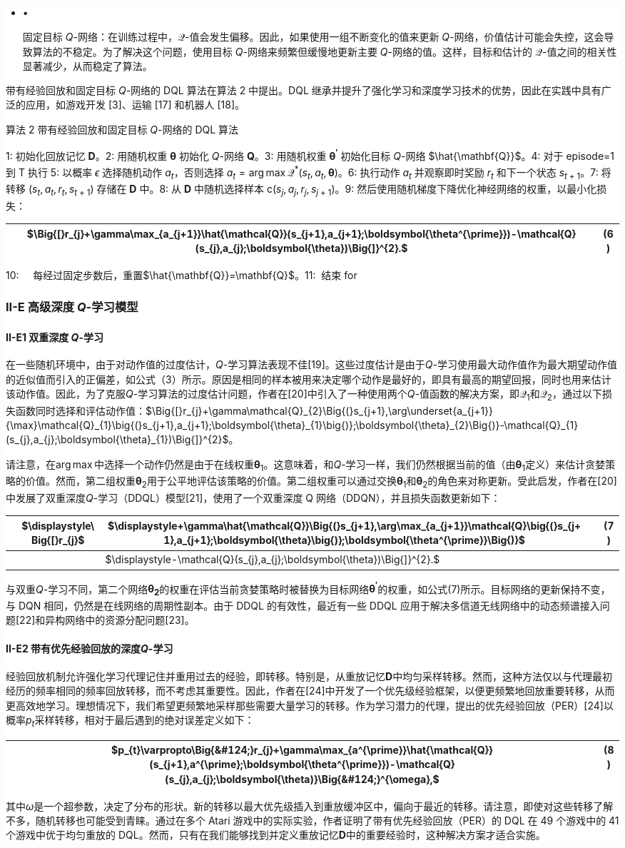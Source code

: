 +   •

    固定目标 $Q$-网络：在训练过程中，$\mathcal{Q}$-值会发生偏移。因此，如果使用一组不断变化的值来更新 $Q$-网络，价值估计可能会失控，这会导致算法的不稳定。为了解决这个问题，使用目标 $Q$-网络来频繁但缓慢地更新主要 $Q$-网络的值。这样，目标和估计的 $\mathcal{Q}$-值之间的相关性显著减少，从而稳定了算法。

带有经验回放和固定目标 $Q$-网络的 DQL 算法在算法 2 中提出。DQL 继承并提升了强化学习和深度学习技术的优势，因此在实践中具有广泛的应用，如游戏开发 [3]、运输 [17] 和机器人 [18]。

算法 2 带有经验回放和固定目标 $Q$-网络的 DQL 算法

1: 初始化回放记忆 $\mathbf{D}$。2: 用随机权重 $\boldsymbol{\theta}$ 初始化 $Q$-网络 $\mathbf{Q}$。3: 用随机权重 $\boldsymbol{\theta^{\prime}}$ 初始化目标 $Q$-网络 $\hat{\mathbf{Q}}$。4: 对于 episode=1 到 T 执行 5: 以概率 $\epsilon$ 选择随机动作 $a_{t}$，否则选择 $a_{t}=\arg\max\mathcal{Q}^{*}(s_{t},a_{t},\boldsymbol{\theta})$。6: 执行动作 $a_{t}$ 并观察即时奖励 $r_{t}$ 和下一个状态 $s_{t+1}$。7: 将转移 $(s_{t},a_{t},r_{t},s_{t+1})$ 存储在 $\mathbf{D}$ 中。8: 从 $\mathbf{D}$ 中随机选择样本 c$(s_{j},a_{j},r_{j},s_{j+1})$。9: 然后使用随机梯度下降优化神经网络的权重，以最小化损失：

|  | $\Big{[}r_{j}+\gamma\max_{a_{j+1}}\hat{\mathcal{Q}}(s_{j+1},a_{j+1};\boldsymbol{\theta^{\prime}})-\mathcal{Q}(s_{j},a_{j};\boldsymbol{\theta})\Big{]}^{2}.$ |  | (6) |
| --- | --- | --- | --- |

10:     每经过固定步数后，重置$\hat{\mathbf{Q}}=\mathbf{Q}$。11:  结束 for

### II-E 高级深度 $Q$-学习模型

#### II-E1 双重深度 $Q$-学习

在一些随机环境中，由于对动作值的过度估计，$Q$-学习算法表现不佳[19]。这些过度估计是由于$Q$-学习使用最大动作值作为最大期望动作值的近似值而引入的正偏差，如公式（3）所示。原因是相同的样本被用来决定哪个动作是最好的，即具有最高的期望回报，同时也用来估计该动作值。因此，为了克服$Q$-学习算法的过度估计问题，作者在[20]中引入了一种使用两个$Q$-值函数的解决方案，即$\mathcal{Q}_{1}$和$\mathcal{Q}_{2}$，通过以下损失函数同时选择和评估动作值：$\Big{[}r_{j}+\gamma\mathcal{Q}_{2}\Big{(}s_{j+1},\arg\underset{a_{j+1}}{\max}\mathcal{Q}_{1}\big{(}s_{j+1},a_{j+1};\boldsymbol{\theta}_{1}\big{)};\boldsymbol{\theta}_{2}\Big{)}-\mathcal{Q}_{1}(s_{j},a_{j};\boldsymbol{\theta}_{1})\Big{]}^{2}$。

请注意，在$\arg\max$中选择一个动作仍然是由于在线权重$\boldsymbol{\theta}_{1}$。这意味着，和$Q$-学习一样，我们仍然根据当前的值（由$\boldsymbol{\theta}_{1}$定义）来估计贪婪策略的价值。然而，第二组权重$\boldsymbol{\theta}_{2}$用于公平地评估该策略的价值。第二组权重可以通过交换$\boldsymbol{\theta}_{1}$和$\boldsymbol{\theta}_{2}$的角色来对称更新。受此启发，作者在[20]中发展了双重深度$Q$-学习（DDQL）模型[21]，使用了一个双重深度 Q 网络（DDQN），并且损失函数更新如下：

|  | $\displaystyle\Big{[}r_{j}$ | $\displaystyle+\gamma\hat{\mathcal{Q}}\Big{(}s_{j+1},\arg\max_{a_{j+1}}\mathcal{Q}\big{(}s_{j+1},a_{j+1};\boldsymbol{\theta}\big{)};\boldsymbol{\theta^{\prime}}\Big{)}$ |  | (7) |
| --- | --- | --- | --- | --- |
|  |  | $\displaystyle-\mathcal{Q}(s_{j},a_{j};\boldsymbol{\theta})\Big{]}^{2}.$ |  |

与双重$Q$-学习不同，第二个网络$\boldsymbol{\theta_{2}}$的权重在评估当前贪婪策略时被替换为目标网络$\boldsymbol{\theta^{\prime}}$的权重，如公式(7)所示。目标网络的更新保持不变，与 DQN 相同，仍然是在线网络的周期性副本。由于 DDQL 的有效性，最近有一些 DDQL 应用于解决多信道无线网络中的动态频谱接入问题[22]和异构网络中的资源分配问题[23]。

#### II-E2 带有优先经验回放的深度$Q$-学习

经验回放机制允许强化学习代理记住并重用过去的经验，即转移。特别是，从重放记忆$\mathbf{D}$中均匀采样转移。然而，这种方法仅以与代理最初经历的频率相同的频率回放转移，而不考虑其重要性。因此，作者在[24]中开发了一个优先级经验框架，以便更频繁地回放重要转移，从而更高效地学习。理想情况下，我们希望更频繁地采样那些需要大量学习的转移。作为学习潜力的代理，提出的优先经验回放（PER）[24]以概率$p_{t}$采样转移，相对于最后遇到的绝对误差定义如下：

|  | $p_{t}\varpropto\Big{&#124;}r_{j}+\gamma\max_{a^{\prime}}\hat{\mathcal{Q}}(s_{j+1},a^{\prime};\boldsymbol{\theta^{\prime}})-\mathcal{Q}(s_{j},a_{j};\boldsymbol{\theta)}\Big{&#124;}^{\omega},$ |  | (8) |
| --- | --- | --- | --- |

其中$\omega$是一个超参数，决定了分布的形状。新的转移以最大优先级插入到重放缓冲区中，偏向于最近的转移。请注意，即使对这些转移了解不多，随机转移也可能受到青睐。通过在多个 Atari 游戏中的实际实验，作者证明了带有优先经验回放（PER）的 DQL 在 49 个游戏中的 41 个游戏中优于均匀重放的 DQL。然而，只有在我们能够找到并定义重放记忆$\mathbf{D}$中的重要经验时，这种解决方案才适合实施。

